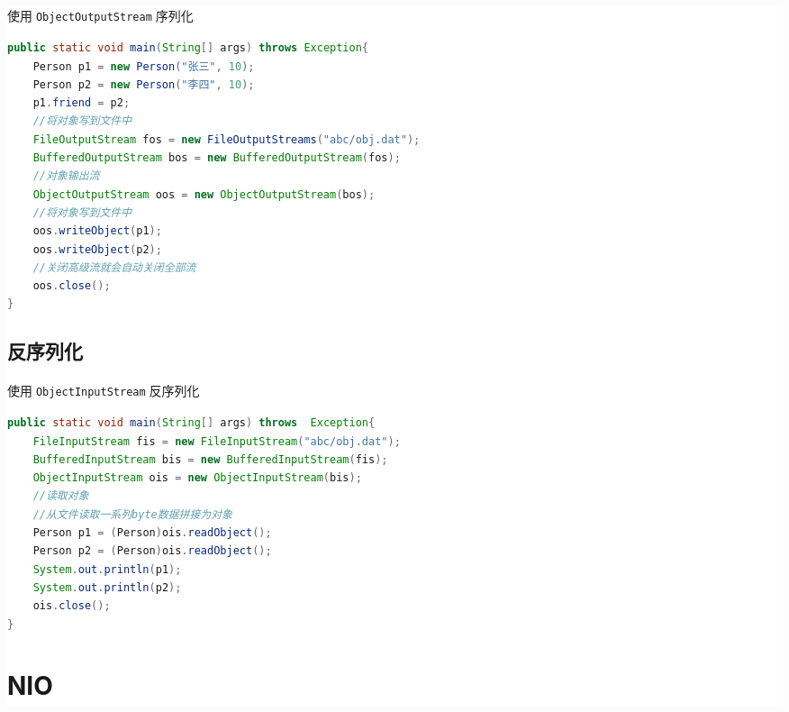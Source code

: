 使用 `ObjectOutputStream` 序列化

```java
public static void main(String[] args) throws Exception{
    Person p1 = new Person("张三", 10);
    Person p2 = new Person("李四", 10);
    p1.friend = p2;
    //将对象写到文件中
    FileOutputStream fos = new FileOutputStreams("abc/obj.dat");
    BufferedOutputStream bos = new BufferedOutputStream(fos);
    //对象输出流
    ObjectOutputStream oos = new ObjectOutputStream(bos);
    //将对象写到文件中
    oos.writeObject(p1);
    oos.writeObject(p2);
    //关闭高级流就会自动关闭全部流
    oos.close();		
}
```

## 反序列化

使用 `ObjectInputStream` 反序列化

```java
public static void main(String[] args) throws  Exception{
    FileInputStream fis = new FileInputStream("abc/obj.dat");
    BufferedInputStream bis = new BufferedInputStream(fis);
    ObjectInputStream ois = new ObjectInputStream(bis);
    //读取对象
    //从文件读取一系列byte数据拼接为对象
    Person p1 = (Person)ois.readObject();
    Person p2 = (Person)ois.readObject();
    System.out.println(p1);
    System.out.println(p2);
    ois.close();
}
```

# NIO



